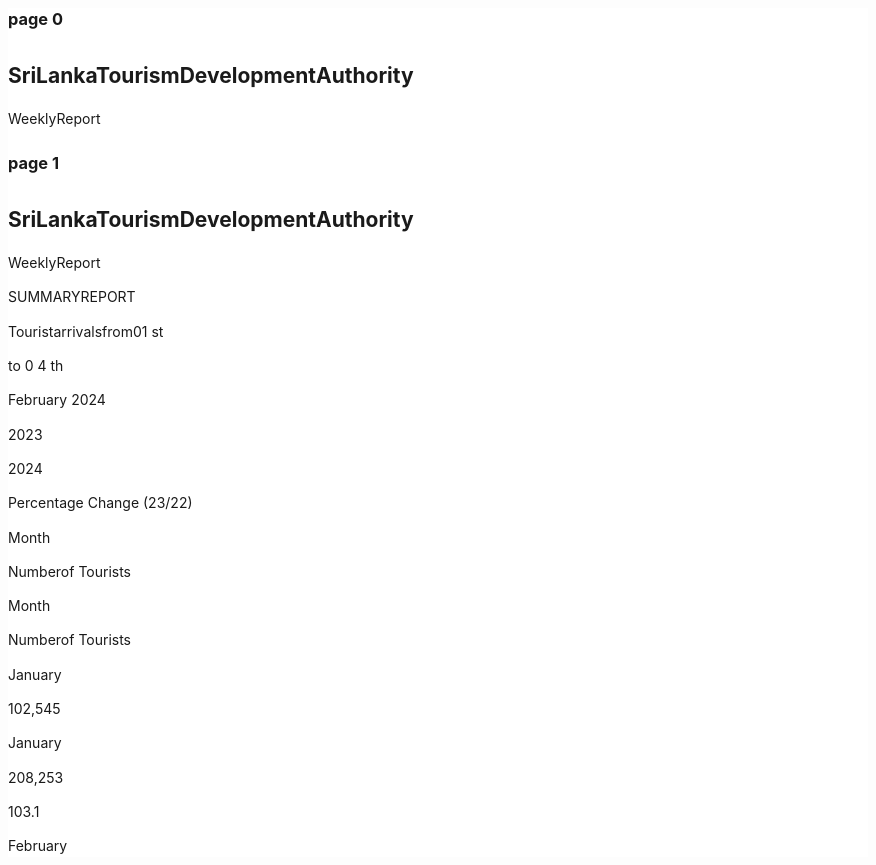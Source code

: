 ### page 0
 
SriLankaTourismDevelopmentAuthority 
-
 
WeeklyReport
 
 

### page 1
 
SriLankaTourismDevelopmentAuthority 
-
 
WeeklyReport
 
SUMMARYREPORT 
 
 
Touristarrivalsfrom01
st
 
to 
0
4
th
 
February 
2024
 
2023
 
2024
 
 
Percentage 
Change 
(23/22)
 
 
Month
 
Numberof 
Tourists
 
 
Month
 
Numberof 
Tourists
 
January
 
102,545
 
January
 
 
208,253
 
103.1
 
February
 